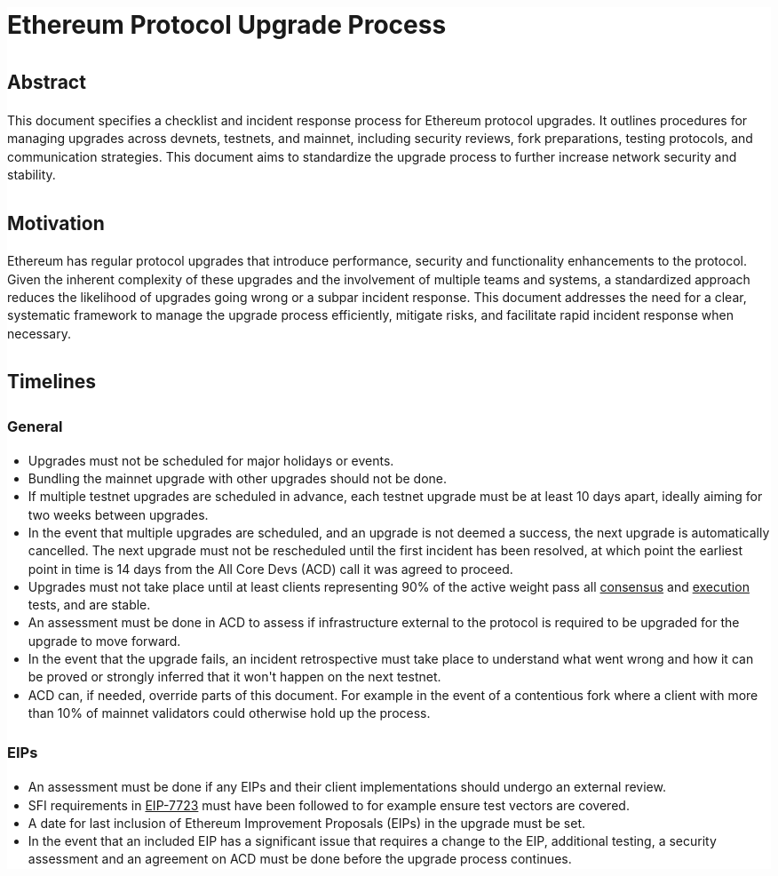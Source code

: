 # Ethereum Protocol Upgrade Process

## Abstract
This document specifies a checklist and incident response process for Ethereum protocol upgrades. It outlines procedures for managing upgrades across devnets, testnets, and mainnet, including security reviews, fork preparations, testing protocols, and communication strategies. This document aims to standardize the upgrade process to further increase network security and stability.

## Motivation
Ethereum has regular protocol upgrades that introduce performance, security and functionality enhancements to the protocol. Given the inherent complexity of these upgrades and the involvement of multiple teams and systems, a standardized approach reduces the likelihood of upgrades going wrong or a subpar incident response. This document addresses the need for a clear, systematic framework to manage the upgrade process efficiently, mitigate risks, and facilitate rapid incident response when necessary.

## Timelines

### General
- Upgrades must not be scheduled for major holidays or events.
- Bundling the mainnet upgrade with other upgrades should not be done.
- If multiple testnet upgrades are scheduled in advance, each testnet upgrade must be at least 10 days apart, ideally aiming for two weeks between upgrades.
- In the event that multiple upgrades are scheduled, and an upgrade is not deemed a success, the next upgrade is automatically cancelled. The next upgrade must not be rescheduled until the first incident has been resolved, at which point the earliest point in time is 14 days from the All Core Devs (ACD) call it was agreed to proceed.
- Upgrades must not take place until at least clients representing 90% of the active weight pass all [consensus](https://github.com/ethereum/consensus-specs/) and [execution](https://github.com/ethereum/execution-spec-tests) tests, and are stable.
- An assessment must be done in ACD to assess if infrastructure external to the protocol is required to be upgraded for the upgrade to move forward.
- In the event that the upgrade fails, an incident retrospective must take place to understand what went wrong and how it can be proved or strongly inferred that it won't happen on the next testnet.
- ACD can, if needed, override parts of this document. For example in the event of a contentious fork where a client with more than 10% of mainnet validators could otherwise hold up the process.

### EIPs
- An assessment must be done if any EIPs and their client implementations should undergo an external review.
- SFI requirements in [EIP-7723](https://eips.ethereum.org/EIPS/eip-7723#scheduled-for-inclusion) must have been followed to for example ensure test vectors are covered.
- A date for last inclusion of Ethereum Improvement Proposals (EIPs) in the upgrade must be set.
- In the event that an included EIP has a significant issue that requires a change to the EIP, additional testing, a security assessment and an agreement on ACD must be done before the upgrade process continues.
